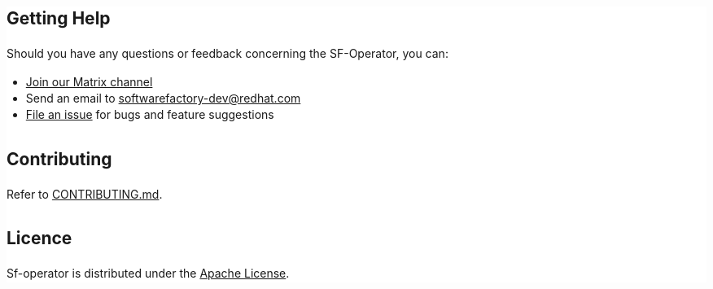 ## Getting Help

Should you have any questions or feedback concerning the SF-Operator, you can:

* [Join our Matrix channel](https://matrix.to/#/#softwarefactory-project:matrix.org)
* Send an email to [softwarefactory-dev@redhat.com](mailto:softwarefactory-dev@redhat.com)
* [File an issue][bugreport] for bugs and feature suggestions

## Contributing

Refer to [CONTRIBUTING.md](https://softwarefactory-project.github.io/sf-operator/developer/CONTRIBUTING/).

## Licence

Sf-operator is distributed under the [Apache License](https://www.apache.org/licenses/LICENSE-2.0.txt).

[bugreport]: https://github.com/softwarefactory-project/sf-operator/issues/new
